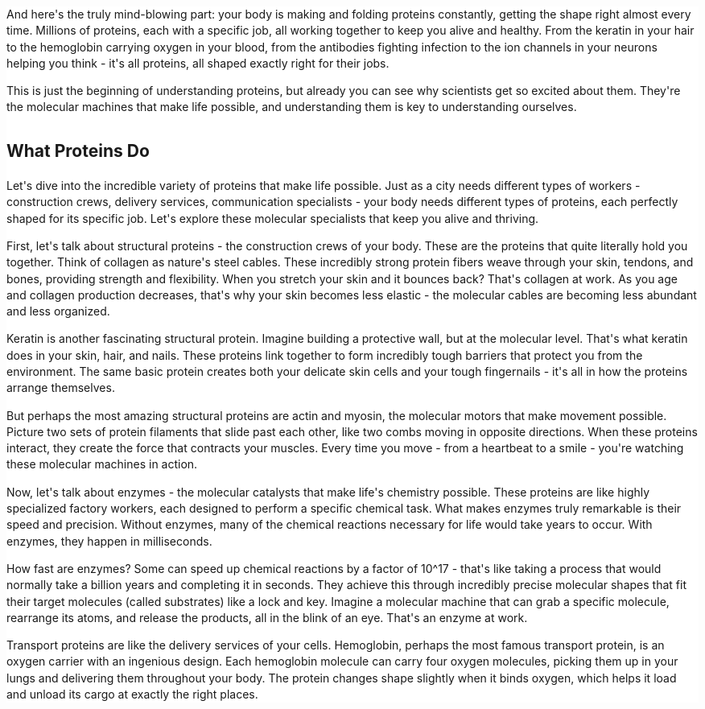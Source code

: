 And here's the truly mind-blowing part: your body is making and folding proteins constantly, getting the shape right almost every time. Millions of proteins, each with a specific job, all working together to keep you alive and healthy. From the keratin in your hair to the hemoglobin carrying oxygen in your blood, from the antibodies fighting infection to the ion channels in your neurons helping you think - it's all proteins, all shaped exactly right for their jobs.

This is just the beginning of understanding proteins, but already you can see why scientists get so excited about them. They're the molecular machines that make life possible, and understanding them is key to understanding ourselves.

## What Proteins Do

Let's dive into the incredible variety of proteins that make life possible. Just as a city needs different types of workers - construction crews, delivery services, communication specialists - your body needs different types of proteins, each perfectly shaped for its specific job. Let's explore these molecular specialists that keep you alive and thriving.

First, let's talk about structural proteins - the construction crews of your body. These are the proteins that quite literally hold you together. Think of collagen as nature's steel cables. These incredibly strong protein fibers weave through your skin, tendons, and bones, providing strength and flexibility. When you stretch your skin and it bounces back? That's collagen at work. As you age and collagen production decreases, that's why your skin becomes less elastic - the molecular cables are becoming less abundant and less organized.

Keratin is another fascinating structural protein. Imagine building a protective wall, but at the molecular level. That's what keratin does in your skin, hair, and nails. These proteins link together to form incredibly tough barriers that protect you from the environment. The same basic protein creates both your delicate skin cells and your tough fingernails - it's all in how the proteins arrange themselves.

But perhaps the most amazing structural proteins are actin and myosin, the molecular motors that make movement possible. Picture two sets of protein filaments that slide past each other, like two combs moving in opposite directions. When these proteins interact, they create the force that contracts your muscles. Every time you move - from a heartbeat to a smile - you're watching these molecular machines in action.

Now, let's talk about enzymes - the molecular catalysts that make life's chemistry possible. These proteins are like highly specialized factory workers, each designed to perform a specific chemical task. What makes enzymes truly remarkable is their speed and precision. Without enzymes, many of the chemical reactions necessary for life would take years to occur. With enzymes, they happen in milliseconds.

How fast are enzymes? Some can speed up chemical reactions by a factor of 10^17 - that's like taking a process that would normally take a billion years and completing it in seconds. They achieve this through incredibly precise molecular shapes that fit their target molecules (called substrates) like a lock and key. Imagine a molecular machine that can grab a specific molecule, rearrange its atoms, and release the products, all in the blink of an eye. That's an enzyme at work.

Transport proteins are like the delivery services of your cells. Hemoglobin, perhaps the most famous transport protein, is an oxygen carrier with an ingenious design. Each hemoglobin molecule can carry four oxygen molecules, picking them up in your lungs and delivering them throughout your body. The protein changes shape slightly when it binds oxygen, which helps it load and unload its cargo at exactly the right places.
